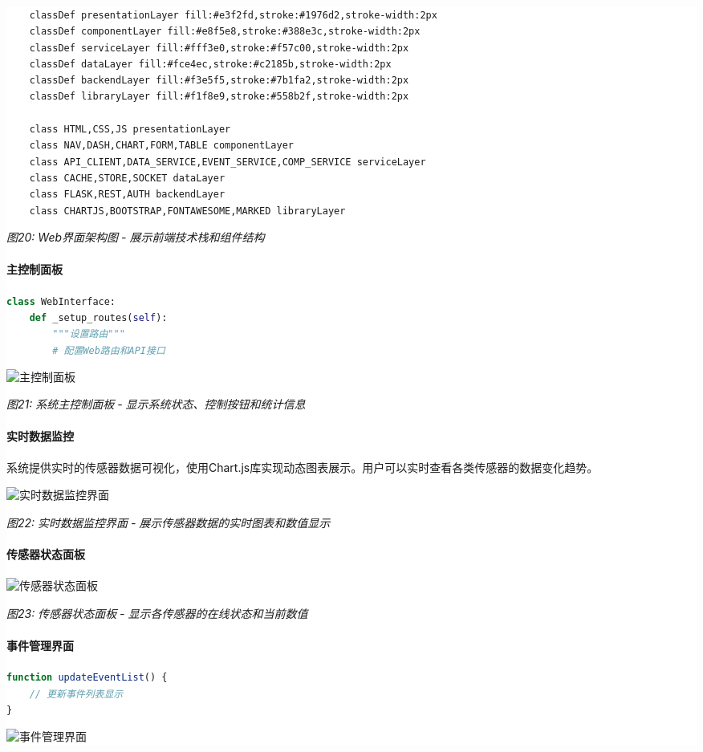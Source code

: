 ```mermaid
    classDef presentationLayer fill:#e3f2fd,stroke:#1976d2,stroke-width:2px
    classDef componentLayer fill:#e8f5e8,stroke:#388e3c,stroke-width:2px
    classDef serviceLayer fill:#fff3e0,stroke:#f57c00,stroke-width:2px
    classDef dataLayer fill:#fce4ec,stroke:#c2185b,stroke-width:2px
    classDef backendLayer fill:#f3e5f5,stroke:#7b1fa2,stroke-width:2px
    classDef libraryLayer fill:#f1f8e9,stroke:#558b2f,stroke-width:2px
    
    class HTML,CSS,JS presentationLayer
    class NAV,DASH,CHART,FORM,TABLE componentLayer
    class API_CLIENT,DATA_SERVICE,EVENT_SERVICE,COMP_SERVICE serviceLayer
    class CACHE,STORE,SOCKET dataLayer
    class FLASK,REST,AUTH backendLayer
    class CHARTJS,BOOTSTRAP,FONTAWESOME,MARKED libraryLayer
```

*图20: Web界面架构图 - 展示前端技术栈和组件结构*

#### 主控制面板

```python
class WebInterface:
    def _setup_routes(self):
        """设置路由"""
        # 配置Web路由和API接口
```

![主控制面板](images/main_control_panel.png)

*图21: 系统主控制面板 - 显示系统状态、控制按钮和统计信息*

#### 实时数据监控

系统提供实时的传感器数据可视化，使用Chart.js库实现动态图表展示。用户可以实时查看各类传感器的数据变化趋势。

![实时数据监控界面](images/realtime_data_monitoring.png)

*图22: 实时数据监控界面 - 展示传感器数据的实时图表和数值显示*

#### 传感器状态面板

![传感器状态面板](images/sensor_status_panel.png)

*图23: 传感器状态面板 - 显示各传感器的在线状态和当前数值*

#### 事件管理界面

```javascript
function updateEventList() {
    // 更新事件列表显示
}
```

![事件管理界面](images/event_management_interface.png)

